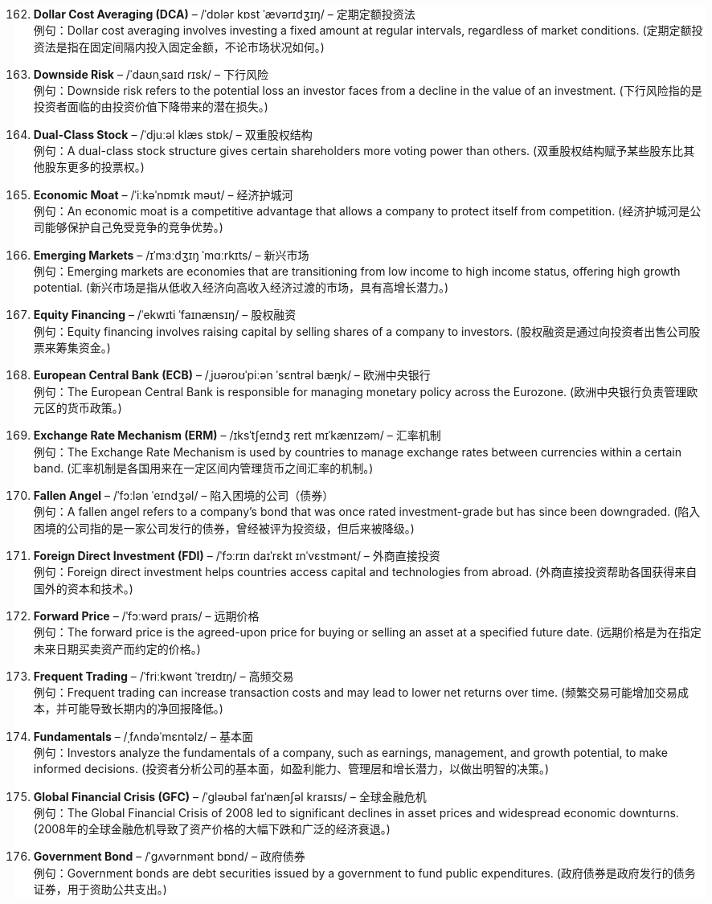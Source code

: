 162. **Dollar Cost Averaging (DCA)** – /ˈdɒlər kɒst ˈævərɪdʒɪŋ/ – 定期定额投资法  
      例句：Dollar cost averaging involves investing a fixed amount at regular intervals, regardless of market conditions. (定期定额投资法是指在固定间隔内投入固定金额，不论市场状况如何。)

163. **Downside Risk** – /ˈdaʊnˌsaɪd rɪsk/ – 下行风险  
      例句：Downside risk refers to the potential loss an investor faces from a decline in the value of an investment. (下行风险指的是投资者面临的由投资价值下降带来的潜在损失。)

164. **Dual-Class Stock** – /ˈdjuːəl klæs stɒk/ – 双重股权结构  
      例句：A dual-class stock structure gives certain shareholders more voting power than others. (双重股权结构赋予某些股东比其他股东更多的投票权。)

165. **Economic Moat** – /ˈiːkəˈnɒmɪk məʊt/ – 经济护城河  
      例句：An economic moat is a competitive advantage that allows a company to protect itself from competition. (经济护城河是公司能够保护自己免受竞争的竞争优势。)

166. **Emerging Markets** – /ɪˈmɜːdʒɪŋ ˈmɑːrkɪts/ – 新兴市场  
      例句：Emerging markets are economies that are transitioning from low income to high income status, offering high growth potential. (新兴市场是指从低收入经济向高收入经济过渡的市场，具有高增长潜力。)

167. **Equity Financing** – /ˈekwɪti ˈfaɪnænsɪŋ/ – 股权融资  
      例句：Equity financing involves raising capital by selling shares of a company to investors. (股权融资是通过向投资者出售公司股票来筹集资金。)

168. **European Central Bank (ECB)** – /ˌjʊəroʊˈpiːən ˈsɛntrəl bæŋk/ – 欧洲中央银行  
      例句：The European Central Bank is responsible for managing monetary policy across the Eurozone. (欧洲中央银行负责管理欧元区的货币政策。)

169. **Exchange Rate Mechanism (ERM)** – /ɪksˈtʃeɪndʒ reɪt mɪˈkænɪzəm/ – 汇率机制  
      例句：The Exchange Rate Mechanism is used by countries to manage exchange rates between currencies within a certain band. (汇率机制是各国用来在一定区间内管理货币之间汇率的机制。)

170. **Fallen Angel** – /ˈfɔːlən ˈeɪndʒəl/ – 陷入困境的公司（债券）  
      例句：A fallen angel refers to a company’s bond that was once rated investment-grade but has since been downgraded. (陷入困境的公司指的是一家公司发行的债券，曾经被评为投资级，但后来被降级。)

171. **Foreign Direct Investment (FDI)** – /ˈfɔːrɪn daɪˈrɛkt ɪnˈvɛstmənt/ – 外商直接投资  
      例句：Foreign direct investment helps countries access capital and technologies from abroad. (外商直接投资帮助各国获得来自国外的资本和技术。)

172. **Forward Price** – /ˈfɔːwərd praɪs/ – 远期价格  
      例句：The forward price is the agreed-upon price for buying or selling an asset at a specified future date. (远期价格是为在指定未来日期买卖资产而约定的价格。)

173. **Frequent Trading** – /ˈfriːkwənt ˈtreɪdɪŋ/ – 高频交易  
      例句：Frequent trading can increase transaction costs and may lead to lower net returns over time. (频繁交易可能增加交易成本，并可能导致长期内的净回报降低。)

174. **Fundamentals** – /ˌfʌndəˈmɛntəlz/ – 基本面  
      例句：Investors analyze the fundamentals of a company, such as earnings, management, and growth potential, to make informed decisions. (投资者分析公司的基本面，如盈利能力、管理层和增长潜力，以做出明智的决策。)

175. **Global Financial Crisis (GFC)** – /ˈɡləʊbəl faɪˈnænʃəl kraɪsɪs/ – 全球金融危机  
      例句：The Global Financial Crisis of 2008 led to significant declines in asset prices and widespread economic downturns. (2008年的全球金融危机导致了资产价格的大幅下跌和广泛的经济衰退。)

176. **Government Bond** – /ˈɡʌvərnmənt bɒnd/ – 政府债券  
      例句：Government bonds are debt securities issued by a government to fund public expenditures. (政府债券是政府发行的债务证券，用于资助公共支出。)
